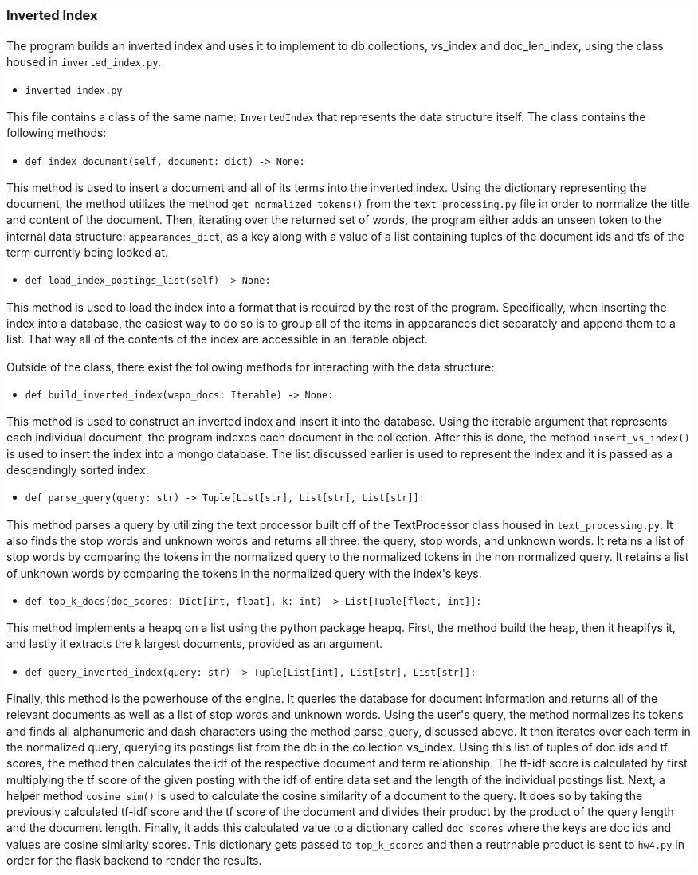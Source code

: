 ###   Inverted Index

The program builds an inverted index and uses it to implement to db collections, vs_index and doc_len_index, using the class housed in `inverted_index.py`.

*   `inverted_index.py`

This file contains a class of the same name: `InvertedIndex` that represents the data structure itself. The class contains the following methods:

*   `def index_document(self, document: dict) -> None:`

This method is used to insert a document and all of its terms into the inverted index. Using the dictionary representing the document, the method utilizes the method `get_normalized_tokens()` from the `text_processing.py` file in order to normalize the title and content of the document. Then, iterating over the returned set of words, the program either adds an unseen token to the internal data structure: `appearances_dict`, as a key along with a value of a list containing tuples of the document ids and tfs of the term currently being looked at.

*   `def load_index_postings_list(self) -> None:`

This method is used to load the index into a format that is required by the rest of the program. Specifically, when inserting the index into a database, the easiest way to do so is to group all of the items in appearances dict separately and append them to a list. That way all of the contents of the index are accessible in an iterable object.

Outside of the class, there exist the following methods for interacting with the data structure:

*   `def build_inverted_index(wapo_docs: Iterable) -> None:`

This method is used to construct an inverted index and insert it into the database. Using the iterable argument that represents each individual document, the program indexes each document in the collection. After this is done, the method `insert_vs_index()` is used to insert the index into a mongo database. The list discussed earlier is used to represent the index and it is passed as a descendingly sorted index.

*   `def parse_query(query: str) -> Tuple[List[str], List[str], List[str]]:`

This method parses a query by utilizing the text processor built off of the TextProcessor class housed in `text_processing.py`. It also finds the stop words and unknown words and returns all three: the query, stop words, and unknown words. It retains a list of stop words by comparing the tokens in the normalized query to the normalized tokens in the non normalized query. It retains a list of unknown words by comparing the tokens in the normalized query with the index's keys.

*   `def top_k_docs(doc_scores: Dict[int, float], k: int) -> List[Tuple[float, int]]:`

This method implements a heapq on a list using the python package heapq. First, the method build the heap, then it heapifys it, and lastly it extracts the k largest documents, provided as an argument.

*   `def query_inverted_index(query: str) -> Tuple[List[int], List[str], List[str]]:`

Finally, this method is the powerhouse of the engine. It queries the database for document information and returns all of the relevant documents as well as a list of stop words and unknown words. Using the user's query, the method normalizes its tokens and finds all alphanumeric and dash characters using the method parse_query, discussed above. It then iterates over each term in the normalized query, querying its postings list from the db in the collection vs_index. Using this list of tuples of doc ids and tf scores, the method then calculates the idf of the respective document and term relationship. The tf-idf score is calculated by first multiplying the tf score of the given posting with the idf of entire data set and the length of the individual postings list. Next, a helper method `cosine_sim()` is used to calculate the cosine similarity of a document to the query. It does so by taking the previously calculated tf-idf score and the tf score of the document and divides their product by the product of the query length and the document length. Finally, it adds this calculated value to a dictionary called `doc_scores` where the keys are doc ids and values are cosine similarity scores. This dictionary gets passed to `top_k_scores` and then a reutrnable product is sent to `hw4.py` in order for the flask backend to render the results.
